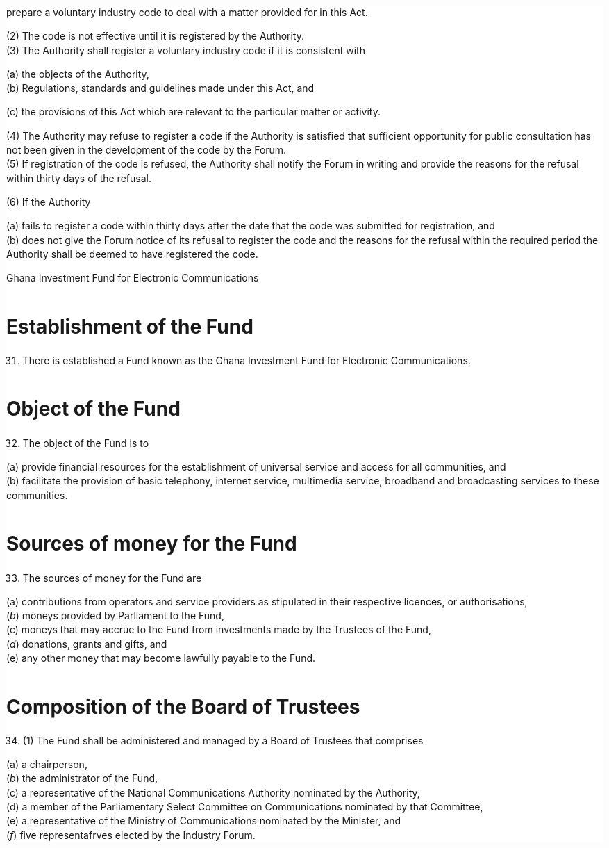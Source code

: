 prepare a voluntary industry code to deal with a matter provided for in this Act.

(2) The code is not effective until it is registered by the Authority.  
(3) The Authority shall register a voluntary industry code if it is consistent with

(a) the objects of the Authority,  
(b) Regulations, standards and guidelines made under this Act, and

(c) the provisions of this Act which are relevant to the particular matter or activity.

(4) The Authority may refuse to register a code if the Authority is satisfied that sufficient opportunity for public consultation has not been given in the development of the code by the Forum.  
(5) If registration of the code is refused, the Authority shall notify the Forum in writing and provide the reasons for the refusal within thirty days of the refusal.

(6) If the Authority

(a) fails to register a code within thirty days after the date that the code was submitted for registration, and  
(b) does not give the Forum notice of its refusal to register the code and the reasons for the refusal within the required period the Authority shall be deemed to have registered the code.

Ghana Investment Fund for Electronic Communications

# Establishment of the Fund

31. There is established a Fund known as the Ghana Investment Fund for Electronic Communications.

# Object of the Fund

32. The object of the Fund is to

(a) provide financial resources for the establishment of universal service and access for all communities, and  
(b) facilitate the provision of basic telephony, internet service, multimedia service, broadband and broadcasting services to these communities.

# Sources of money for the Fund

33. The sources of money for the Fund are

(a) contributions from operators and service providers as stipulated in their respective licences, or authorisations,  
$(b)$  moneys provided by Parliament to the Fund,  
(c) moneys that may accrue to the Fund from investments made by the Trustees of the Fund,  
$(d)$  donations, grants and gifts, and  
(e) any other money that may become lawfully payable to the Fund.

# Composition of the Board of Trustees

34. (1) The Fund shall be administered and managed by a Board of Trustees that comprises

(a) a chairperson,  
$(b)$  the administrator of the Fund,  
(c) a representative of the National Communications Authority nominated by the Authority,  
(d) a member of the Parliamentary Select Committee on Communications nominated by that Committee,  
(e) a representative of the Ministry of Communications nominated by the Minister, and  
$(f)$  five representafrves elected by the Industry Forum.
